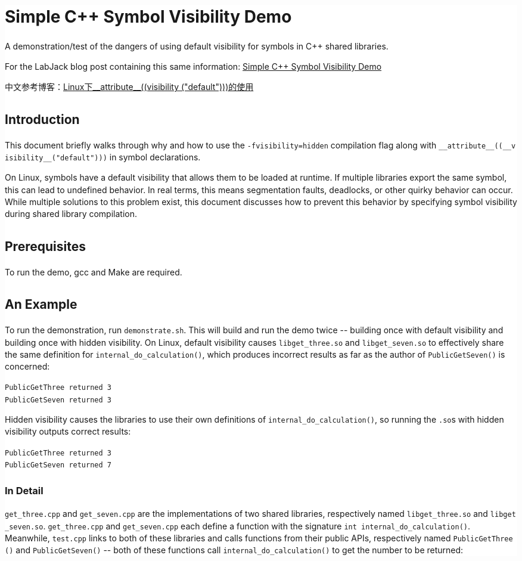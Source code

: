 # Simple C++ Symbol Visibility Demo

A demonstration/test of the dangers of using default visibility for symbols in C++ shared libraries.

For the LabJack blog post containing this same information: [Simple C++ Symbol Visibility Demo](https://labjack.com/news/simple-cpp-symbol-visibility-demo)

中文参考博客：[Linux下__attribute__((visibility ("default")))的使用](https://blog.csdn.net/fengbingchun/article/details/78898623)

## Introduction

This document briefly walks through why and how to use the `-fvisibility=hidden` compilation flag along with `__attribute__((__visibility__("default")))` in symbol declarations.

On Linux, symbols have a default visibility that allows them to be loaded at runtime. If multiple libraries export the same symbol, this can lead to undefined behavior. In real terms, this means segmentation faults, deadlocks, or other quirky behavior can occur. While multiple solutions to this problem exist, this document discusses how to prevent this behavior by specifying symbol visibility during shared library compilation.

## Prerequisites

To run the demo, gcc and Make are required.

## An Example

To run the demonstration, run `demonstrate.sh`. This will build and run the demo twice -- building once with default visibility and building once with hidden visibility. On Linux, default visibility causes `libget_three.so` and `libget_seven.so` to effectively share the same definition for `internal_do_calculation()`, which produces incorrect results as far as the author of `PublicGetSeven()` is concerned:

```
PublicGetThree returned 3
PublicGetSeven returned 3
```

Hidden visibility causes the libraries to use their own definitions of `internal_do_calculation()`, so running the `.so`s with hidden visibility outputs correct results:

```
PublicGetThree returned 3
PublicGetSeven returned 7
```

### In Detail

`get_three.cpp` and `get_seven.cpp` are the implementations of two shared libraries, respectively named `libget_three.so` and `libget_seven.so`. `get_three.cpp` and `get_seven.cpp` each define a function with the signature `int internal_do_calculation()`. Meanwhile, `test.cpp` links to both of these libraries and calls functions from their public APIs, respectively named `PublicGetThree()` and `PublicGetSeven()` -- both of these functions call `internal_do_calculation()` to get the number to be returned:
